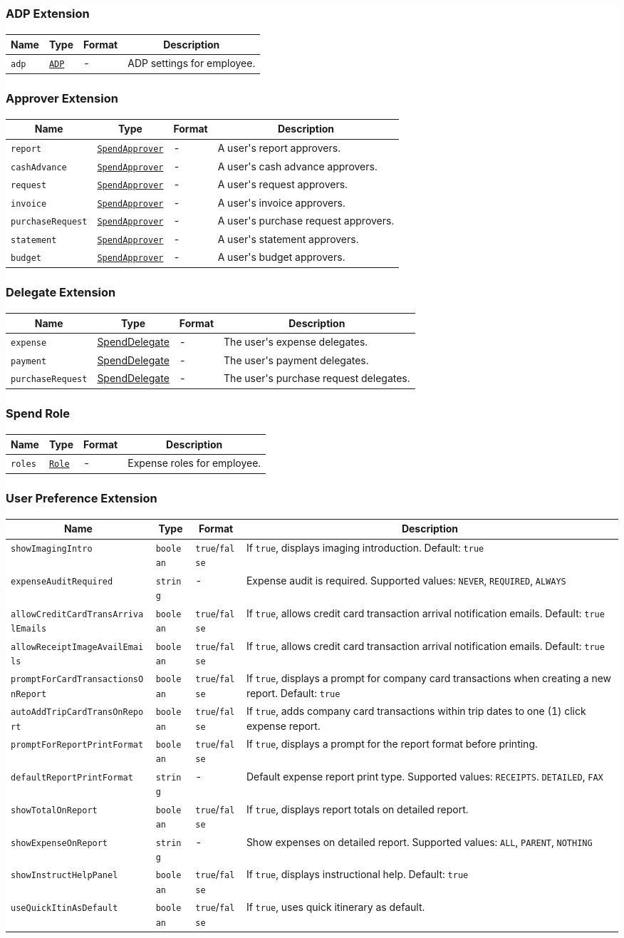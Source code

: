 ### <a name="adp-extension-schema"></a>ADP Extension

|Name| Type|Format|Description|
|---|---|---|---|
`adp`|[`ADP`](#adp-schema)|-|ADP settings for employee.|

### <a name="approver-extension-schema"></a>Approver Extension

|Name| Type|Format|Description|
|---|---|---|---|
`report`|[`SpendApprover`](#spend-approver-schema)|-|A user's report approvers.|
`cashAdvance`|[`SpendApprover`](#spend-approver-schema)|-|A user's cash advance approvers.|
`request`|[`SpendApprover`](#spend-approver-schema)|-|A user's request approvers.|
`invoice`|[`SpendApprover`](#spend-approver-schema)|-|A user's invoice approvers.|
`purchaseRequest`|[`SpendApprover`](#spend-approver-schema)|-|A user's purchase request approvers.|
`statement`|[`SpendApprover`](#spend-approver-schema)|-|A user's statement approvers.|
`budget`|[`SpendApprover`](#spend-approver-schema)|-|A user's budget approvers.|

### <a name="delegate-extension-schema"></a>Delegate Extension

|Name| Type|Format|Description|
|---|---|---|---|
`expense`|[SpendDelegate](#spend-delegate-schema)|-|The user's expense delegates.|
`payment`|[SpendDelegate](#spend-delegate-schema)|-|The user's payment delegates.|
`purchaseRequest`|[SpendDelegate](#spend-delegate-schema)|-| The user's purchase request delegates.|

### <a name="spend-role-schema"></a>Spend Role

|Name| Type|Format|Description|
|---|---|---|---|
`roles`|[`Role`](#role-schema)|-|Expense roles for employee.|

### <a name="user-preference-extension-schema"></a>User Preference Extension

|Name| Type|Format|Description|
|---|---|---|---|
`showImagingIntro`|`boolean`|`true`/`false`|If `true`, displays imaging introduction. Default: `true`|
`expenseAuditRequired`|`string`|-|Expense audit is required. Supported values: `NEVER`, `REQUIRED`, `ALWAYS`|
`allowCreditCardTransArrivalEmails`|`boolean`|`true`/`false`|If `true`, allows credit card transaction arrival notification emails. Default: `true`|
`allowReceiptImageAvailEmails`|`boolean`|`true`/`false`|If `true`, allows credit card transaction arrival notification emails. Default: `true`|
`promptForCardTransactionsOnReport`|`boolean`|`true`/`false`|If `true`, displays a prompt for company card transactions when creating a new report. Default: `true`|
`autoAddTripCardTransOnReport`|`boolean`|`true`/`false`|If `true`, adds company card transactions within trip dates to one (1) click expense report.|
`promptForReportPrintFormat`|`boolean`|`true`/`false`|If `true`, displays a prompt for the report format before printing.|
`defaultReportPrintFormat`|`string`|-|Default expense report print type. Supported values: `RECEIPTS`. `DETAILED`, `FAX`|
`showTotalOnReport`|`boolean`|`true`/`false`|If `true`, displays report totals on detailed report.|
`showExpenseOnReport`|`string`|-|Show expenses on detailed report. Supported values: `ALL`, `PARENT`, `NOTHING`|
`showInstructHelpPanel`|`boolean`|`true`/`false`|If `true`, displays instructional help. Default: `true`|
`useQuickItinAsDefault`|`boolean`|`true`/`false`| If `true`, uses quick itinerary as default.|

